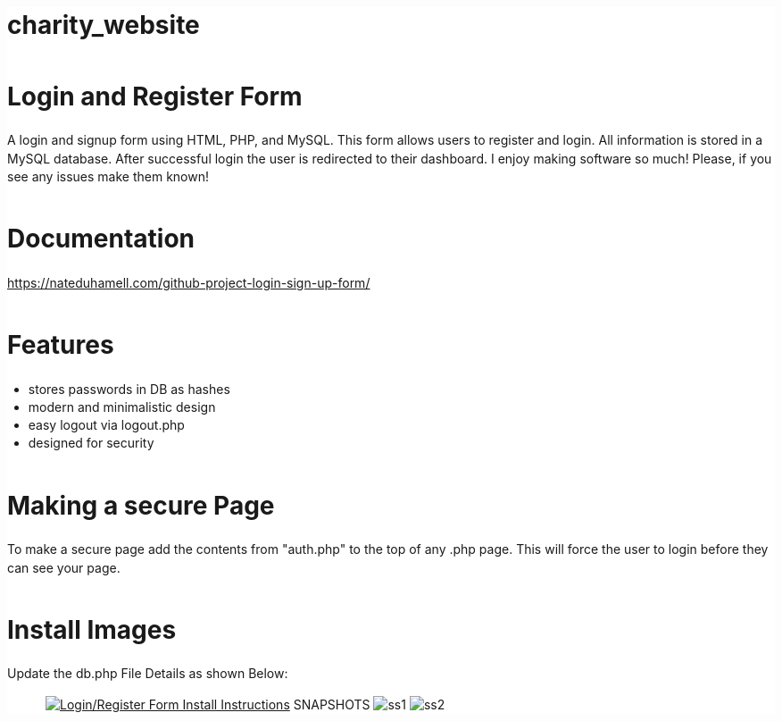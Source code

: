 # charity_website
Login and Register Form
====================================

A login and signup form using HTML, PHP, and MySQL. This form allows users to register and login. 
All information is stored in a MySQL database. After successful login the user is redirected to their dashboard.
I enjoy making software so much! Please, if you see any issues make them known!

Documentation
===============
https://nateduhamell.com/github-project-login-sign-up-form/

Features
===============
* stores passwords in DB as hashes
* modern and minimalistic design
* easy logout via logout.php
* designed for security

Making a secure Page
=====================
To make a secure page add the contents from "auth.php" to the top of any .php page. This will force the user to login before they can see your page.

Install Images
===============
Update the db.php File Details as shown Below:

<a href="https://i.imgur.com/YK3mpAM.jpg" target="_blank"><img style="padding-left:5%;" src="https://i.imgur.com/YK3mpAM.jpg" alt="Login/Register Form Install Instructions" width="100%"></img></a>
SNAPSHOTS
![ss1](https://user-images.githubusercontent.com/87083206/182257231-07e5cd2b-d860-42d4-965b-4e5867be0294.png)
![ss2](https://user-images.githubusercontent.com/87083206/182257254-82d6f864-bb1d-4517-97e4-7de0cd7e5d87.png)


